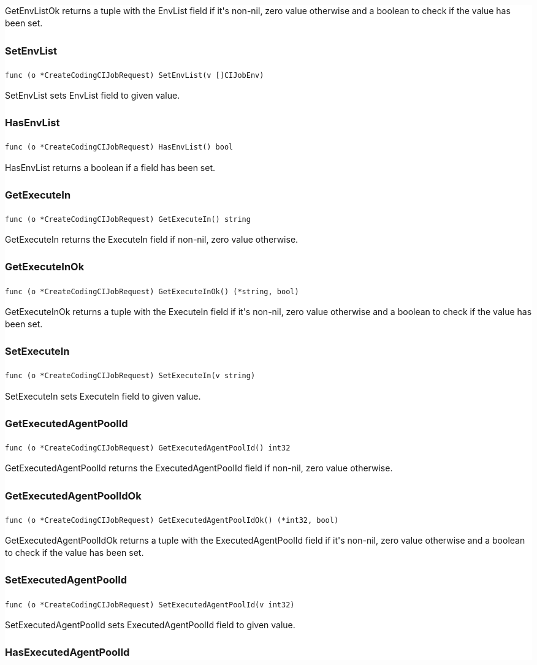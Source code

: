 GetEnvListOk returns a tuple with the EnvList field if it's non-nil, zero value otherwise
and a boolean to check if the value has been set.

### SetEnvList

`func (o *CreateCodingCIJobRequest) SetEnvList(v []CIJobEnv)`

SetEnvList sets EnvList field to given value.

### HasEnvList

`func (o *CreateCodingCIJobRequest) HasEnvList() bool`

HasEnvList returns a boolean if a field has been set.

### GetExecuteIn

`func (o *CreateCodingCIJobRequest) GetExecuteIn() string`

GetExecuteIn returns the ExecuteIn field if non-nil, zero value otherwise.

### GetExecuteInOk

`func (o *CreateCodingCIJobRequest) GetExecuteInOk() (*string, bool)`

GetExecuteInOk returns a tuple with the ExecuteIn field if it's non-nil, zero value otherwise
and a boolean to check if the value has been set.

### SetExecuteIn

`func (o *CreateCodingCIJobRequest) SetExecuteIn(v string)`

SetExecuteIn sets ExecuteIn field to given value.


### GetExecutedAgentPoolId

`func (o *CreateCodingCIJobRequest) GetExecutedAgentPoolId() int32`

GetExecutedAgentPoolId returns the ExecutedAgentPoolId field if non-nil, zero value otherwise.

### GetExecutedAgentPoolIdOk

`func (o *CreateCodingCIJobRequest) GetExecutedAgentPoolIdOk() (*int32, bool)`

GetExecutedAgentPoolIdOk returns a tuple with the ExecutedAgentPoolId field if it's non-nil, zero value otherwise
and a boolean to check if the value has been set.

### SetExecutedAgentPoolId

`func (o *CreateCodingCIJobRequest) SetExecutedAgentPoolId(v int32)`

SetExecutedAgentPoolId sets ExecutedAgentPoolId field to given value.

### HasExecutedAgentPoolId
